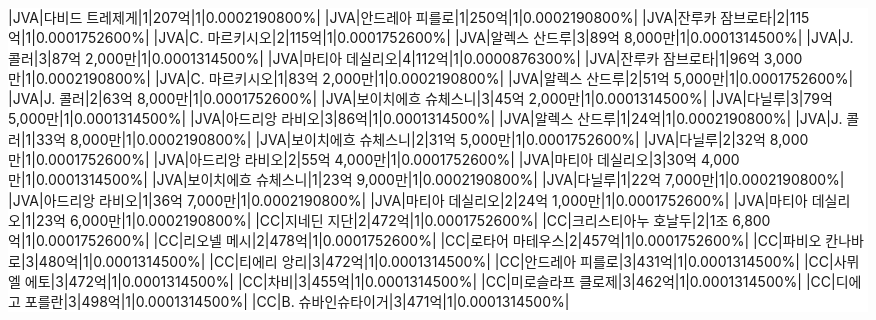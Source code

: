 |JVA|다비드 트레제게|1|207억|1|0.0002190800%|
|JVA|안드레아 피를로|1|250억|1|0.0002190800%|
|JVA|잔루카 잠브로타|2|115억|1|0.0001752600%|
|JVA|C. 마르키시오|2|115억|1|0.0001752600%|
|JVA|알렉스 산드루|3|89억 8,000만|1|0.0001314500%|
|JVA|J. 콜러|3|87억 2,000만|1|0.0001314500%|
|JVA|마티아 데실리오|4|112억|1|0.0000876300%|
|JVA|잔루카 잠브로타|1|96억 3,000만|1|0.0002190800%|
|JVA|C. 마르키시오|1|83억 2,000만|1|0.0002190800%|
|JVA|알렉스 산드루|2|51억 5,000만|1|0.0001752600%|
|JVA|J. 콜러|2|63억 8,000만|1|0.0001752600%|
|JVA|보이치에흐 슈체스니|3|45억 2,000만|1|0.0001314500%|
|JVA|다닐루|3|79억 5,000만|1|0.0001314500%|
|JVA|아드리앙 라비오|3|86억|1|0.0001314500%|
|JVA|알렉스 산드루|1|24억|1|0.0002190800%|
|JVA|J. 콜러|1|33억 8,000만|1|0.0002190800%|
|JVA|보이치에흐 슈체스니|2|31억 5,000만|1|0.0001752600%|
|JVA|다닐루|2|32억 8,000만|1|0.0001752600%|
|JVA|아드리앙 라비오|2|55억 4,000만|1|0.0001752600%|
|JVA|마티아 데실리오|3|30억 4,000만|1|0.0001314500%|
|JVA|보이치에흐 슈체스니|1|23억 9,000만|1|0.0002190800%|
|JVA|다닐루|1|22억 7,000만|1|0.0002190800%|
|JVA|아드리앙 라비오|1|36억 7,000만|1|0.0002190800%|
|JVA|마티아 데실리오|2|24억 1,000만|1|0.0001752600%|
|JVA|마티아 데실리오|1|23억 6,000만|1|0.0002190800%|
|CC|지네딘 지단|2|472억|1|0.0001752600%|
|CC|크리스티아누 호날두|2|1조 6,800억|1|0.0001752600%|
|CC|리오넬 메시|2|478억|1|0.0001752600%|
|CC|로타어 마테우스|2|457억|1|0.0001752600%|
|CC|파비오 칸나바로|3|480억|1|0.0001314500%|
|CC|티에리 앙리|3|472억|1|0.0001314500%|
|CC|안드레아 피를로|3|431억|1|0.0001314500%|
|CC|사뮈엘 에토|3|472억|1|0.0001314500%|
|CC|차비|3|455억|1|0.0001314500%|
|CC|미로슬라프 클로제|3|462억|1|0.0001314500%|
|CC|디에고 포를란|3|498억|1|0.0001314500%|
|CC|B. 슈바인슈타이거|3|471억|1|0.0001314500%|